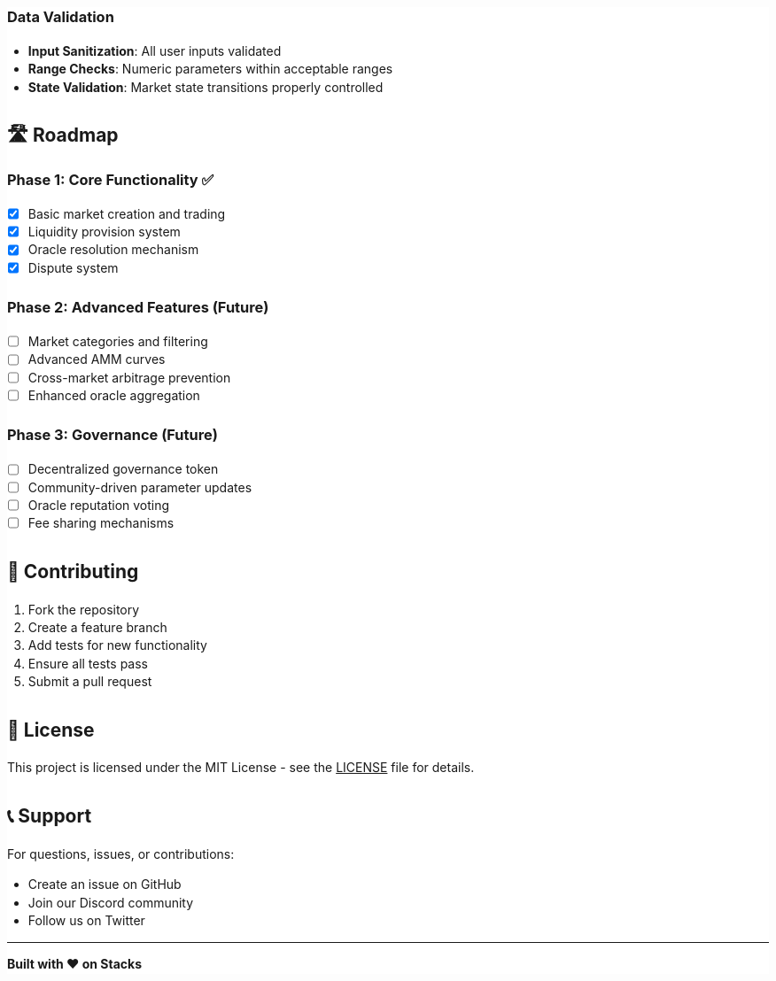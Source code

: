 ### Data Validation
- **Input Sanitization**: All user inputs validated
- **Range Checks**: Numeric parameters within acceptable ranges
- **State Validation**: Market state transitions properly controlled

## 🛣️ Roadmap

### Phase 1: Core Functionality ✅
- [x] Basic market creation and trading
- [x] Liquidity provision system
- [x] Oracle resolution mechanism
- [x] Dispute system

### Phase 2: Advanced Features (Future)
- [ ] Market categories and filtering
- [ ] Advanced AMM curves
- [ ] Cross-market arbitrage prevention
- [ ] Enhanced oracle aggregation

### Phase 3: Governance (Future)
- [ ] Decentralized governance token
- [ ] Community-driven parameter updates
- [ ] Oracle reputation voting
- [ ] Fee sharing mechanisms

## 🤝 Contributing

1. Fork the repository
2. Create a feature branch
3. Add tests for new functionality
4. Ensure all tests pass
5. Submit a pull request

## 📄 License

This project is licensed under the MIT License - see the [LICENSE](LICENSE) file for details.

## 📞 Support

For questions, issues, or contributions:
- Create an issue on GitHub
- Join our Discord community
- Follow us on Twitter

---

**Built with ❤️ on Stacks**
